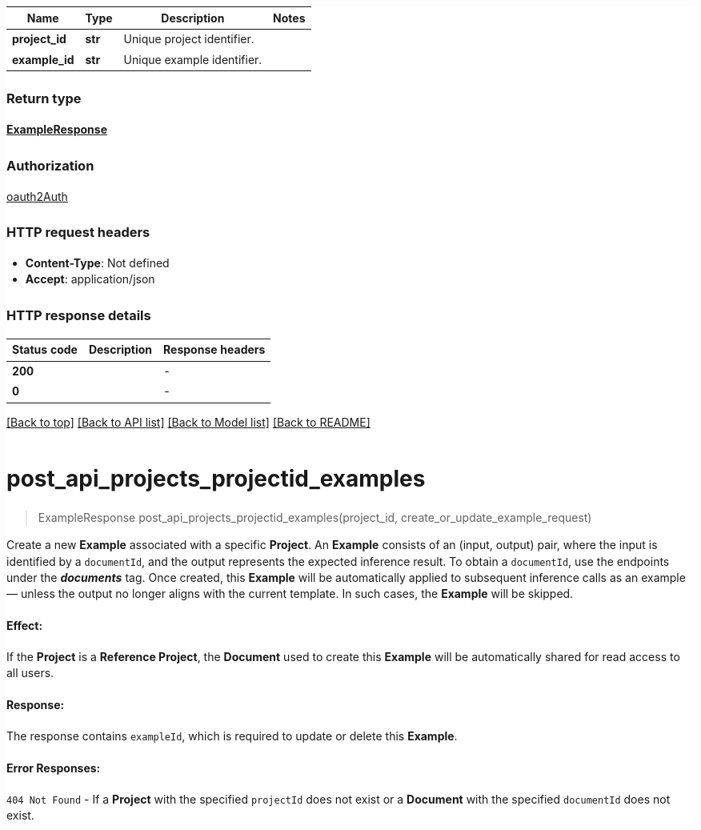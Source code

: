 Name | Type | Description  | Notes
------------- | ------------- | ------------- | -------------
 **project_id** | **str**| Unique project identifier. | 
 **example_id** | **str**| Unique example identifier. | 

### Return type

[**ExampleResponse**](ExampleResponse.md)

### Authorization

[oauth2Auth](../README.md#oauth2Auth)

### HTTP request headers

 - **Content-Type**: Not defined
 - **Accept**: application/json

### HTTP response details

| Status code | Description | Response headers |
|-------------|-------------|------------------|
**200** |  |  -  |
**0** |  |  -  |

[[Back to top]](#) [[Back to API list]](../README.md#documentation-for-api-endpoints) [[Back to Model list]](../README.md#documentation-for-models) [[Back to README]](../README.md)

# **post_api_projects_projectid_examples**
> ExampleResponse post_api_projects_projectid_examples(project_id, create_or_update_example_request)


Create a new **Example** associated with a specific **Project**.
An **Example** consists of an (input, output) pair, where the input is identified by a `documentId`, and the output represents the expected inference result.
To obtain a `documentId`, use the endpoints under the ***documents*** tag.
Once created, this **Example** will be automatically applied to subsequent inference calls as an example — unless the output no longer aligns with the current template.
In such cases, the **Example** will be skipped.



#### Effect:
 If the **Project** is a **Reference Project**, the **Document** used to create this **Example** will be automatically shared for read access to all users.

#### Response:
 The response contains `exampleId`, which is required to update or delete this **Example**.

#### Error Responses:
`404 Not Found` - If a **Project** with the specified `projectId` does not exist or a **Document** with the specified `documentId` does not exist.
